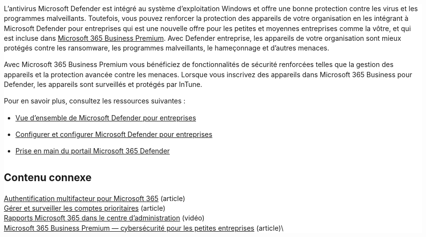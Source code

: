 L’antivirus Microsoft Defender est intégré au système d’exploitation Windows et offre une bonne protection contre les virus et les programmes malveillants. Toutefois, vous pouvez renforcer la protection des appareils de votre organisation en les intégrant à Microsoft Defender pour entreprises qui est une nouvelle offre pour les petites et moyennes entreprises comme la vôtre, et qui est incluse dans [Microsoft 365 Business Premium](../../business-premium/index.md). Avec Defender entreprise, les appareils de votre organisation sont mieux protégés contre les ransomware, les programmes malveillants, le hameçonnage et d’autres menaces.

Avec Microsoft 365 Business Premium vous bénéficiez de fonctionnalités de sécurité renforcées telles que la gestion des appareils et la protection avancée contre les menaces. Lorsque vous inscrivez des appareils dans Microsoft 365 Business pour Defender, les appareils sont surveillés et protégés par InTune.


Pour en savoir plus, consultez les ressources suivantes :

- [Vue d’ensemble de Microsoft Defender pour entreprises](../../security/defender-business/mdb-overview.md)

- [Configurer et configurer Microsoft Defender pour entreprises](../../security/defender-business/mdb-setup-configuration.md)

- [Prise en main du portail Microsoft 365 Defender](../../security/defender-business/mdb-get-started.md)

## <a name="related-content"></a>Contenu connexe

[Authentification multifacteur pour Microsoft 365](multi-factor-authentication-microsoft-365.md) (article)\
[Gérer et surveiller les comptes prioritaires](../setup/priority-accounts.md) (article)\
[Rapports Microsoft 365 dans le centre d’administration](../activity-reports/activity-reports.md) (vidéo)\
[Microsoft 365 Business Premium — cybersécurité pour les petites entreprises](/microsoft-365/business-premium/) (article)\

